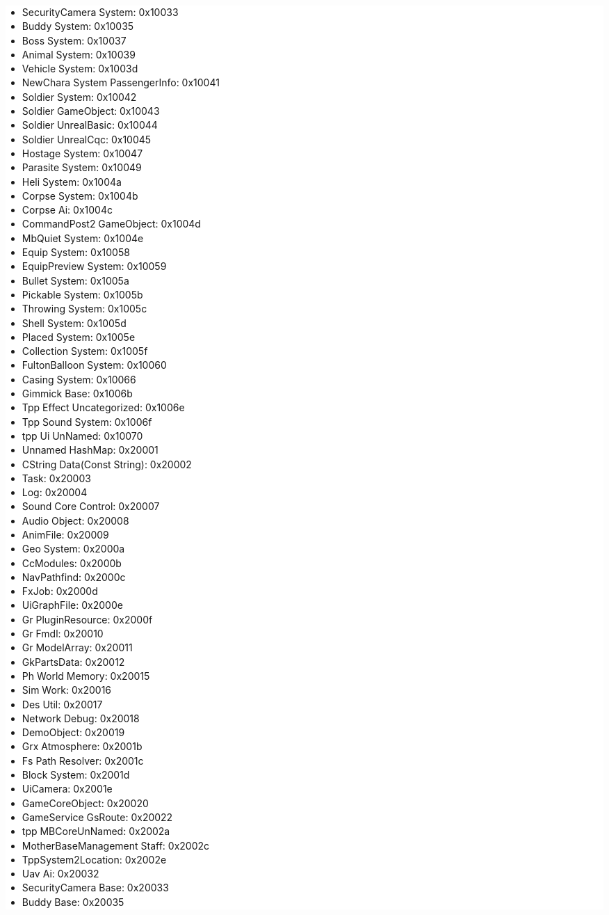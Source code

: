   - SecurityCamera System: 0x10033
  - Buddy System: 0x10035
  - Boss System: 0x10037
  - Animal System: 0x10039
  - Vehicle System: 0x1003d
  - NewChara System PassengerInfo: 0x10041
  - Soldier System: 0x10042
  - Soldier GameObject: 0x10043
  - Soldier UnrealBasic: 0x10044
  - Soldier UnrealCqc: 0x10045
  - Hostage System: 0x10047
  - Parasite System: 0x10049
  - Heli System: 0x1004a
  - Corpse System: 0x1004b
  - Corpse Ai: 0x1004c
  - CommandPost2 GameObject: 0x1004d
  - MbQuiet System: 0x1004e
  - Equip System: 0x10058
  - EquipPreview System: 0x10059
  - Bullet System: 0x1005a
  - Pickable System: 0x1005b
  - Throwing System: 0x1005c
  - Shell System: 0x1005d
  - Placed System: 0x1005e
  - Collection System: 0x1005f
  - FultonBalloon System: 0x10060
  - Casing System: 0x10066
  - Gimmick Base: 0x1006b
  - Tpp Effect Uncategorized: 0x1006e
  - Tpp Sound System: 0x1006f
  - tpp Ui UnNamed: 0x10070
  - Unnamed HashMap: 0x20001
  - CString Data(Const String): 0x20002
  - Task: 0x20003
  - Log: 0x20004
  - Sound Core Control: 0x20007
  - Audio Object: 0x20008
  - AnimFile: 0x20009
  - Geo System: 0x2000a
  - CcModules: 0x2000b
  - NavPathfind: 0x2000c
  - FxJob: 0x2000d
  - UiGraphFile: 0x2000e
  - Gr PluginResource: 0x2000f
  - Gr Fmdl: 0x20010
  - Gr ModelArray: 0x20011
  - GkPartsData: 0x20012
  - Ph World Memory: 0x20015
  - Sim Work: 0x20016
  - Des Util: 0x20017
  - Network Debug: 0x20018
  - DemoObject: 0x20019
  - Grx Atmosphere: 0x2001b
  - Fs Path Resolver: 0x2001c
  - Block System: 0x2001d
  - UiCamera: 0x2001e
  - GameCoreObject: 0x20020
  - GameService GsRoute: 0x20022
  - tpp MBCoreUnNamed: 0x2002a
  - MotherBaseManagement Staff: 0x2002c
  - TppSystem2Location: 0x2002e
  - Uav Ai: 0x20032
  - SecurityCamera Base: 0x20033
  - Buddy Base: 0x20035